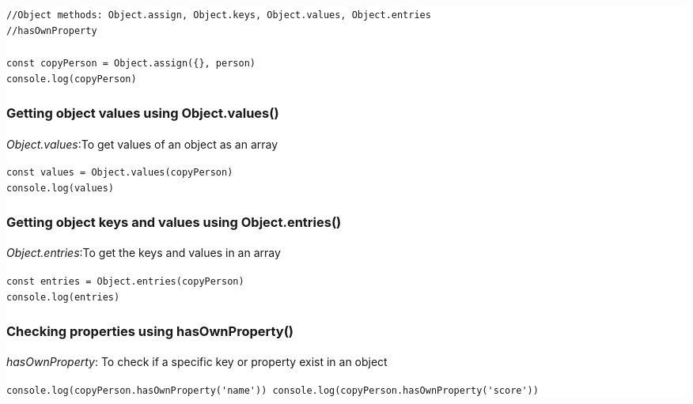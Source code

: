 ```
//Object methods: Object.assign, Object.keys, Object.values, Object.entries
//hasOwnProperty

const copyPerson = Object.assign({}, person)
console.log(copyPerson)
```

### Getting object values using Object.values()

*Object.values*:To get values of an object as an array

```
const values = Object.values(copyPerson)
console.log(values)
```

### Getting object keys and values using Object.entries()

*Object.entries*:To get the keys and values in an array

```
const entries = Object.entries(copyPerson)
console.log(entries)
```

### Checking properties using hasOwnProperty()

*hasOwnProperty*: To check if a specific key or property exist in an object

`console.log(copyPerson.hasOwnProperty('name'))
console.log(copyPerson.hasOwnProperty('score'))`